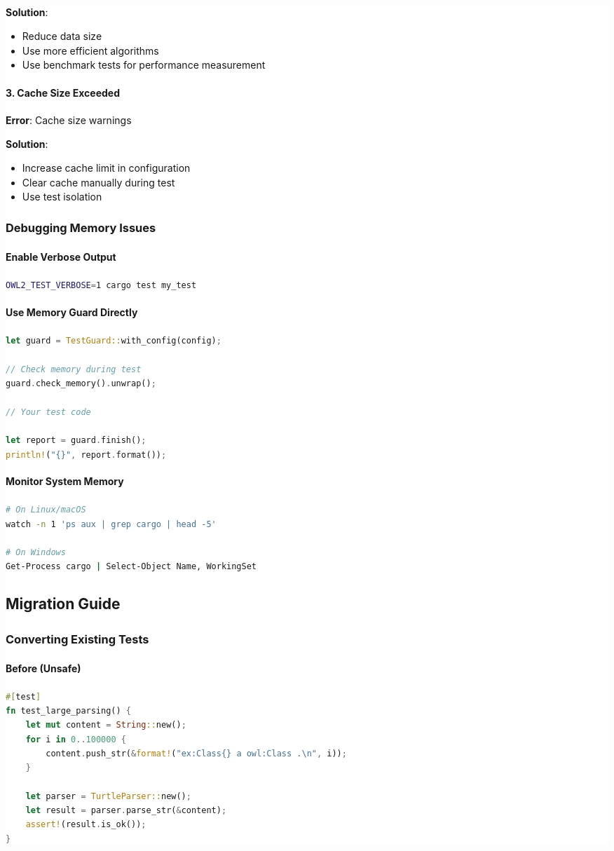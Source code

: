 **Solution**:
- Reduce data size
- Use more efficient algorithms
- Use benchmark tests for performance measurement

#### 3. Cache Size Exceeded

**Error**: Cache size warnings

**Solution**:
- Increase cache limit in configuration
- Clear cache manually during test
- Use test isolation

### Debugging Memory Issues

#### Enable Verbose Output

```bash
OWL2_TEST_VERBOSE=1 cargo test my_test
```

#### Use Memory Guard Directly

```rust
let guard = TestGuard::with_config(config);

// Check memory during test
guard.check_memory().unwrap();

// Your test code

let report = guard.finish();
println!("{}", report.format());
```

#### Monitor System Memory

```bash
# On Linux/macOS
watch -n 1 'ps aux | grep cargo | head -5'

# On Windows
Get-Process cargo | Select-Object Name, WorkingSet
```

## Migration Guide

### Converting Existing Tests

#### Before (Unsafe)

```rust
#[test]
fn test_large_parsing() {
    let mut content = String::new();
    for i in 0..100000 {
        content.push_str(&format!("ex:Class{} a owl:Class .\n", i));
    }
    
    let parser = TurtleParser::new();
    let result = parser.parse_str(&content);
    assert!(result.is_ok());
}
```
